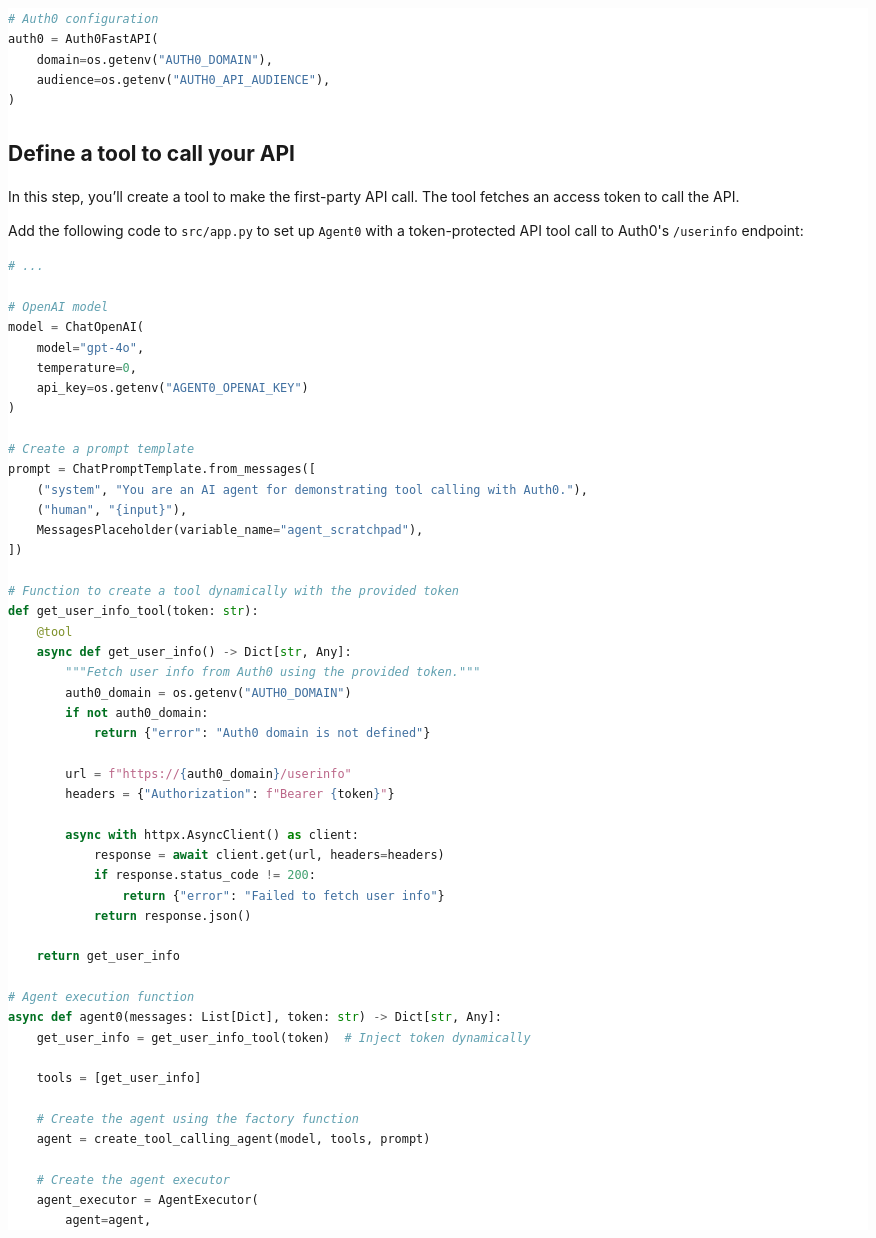 ```python showLineNumbers title="./src/app.py"
# Auth0 configuration
auth0 = Auth0FastAPI(
    domain=os.getenv("AUTH0_DOMAIN"),
    audience=os.getenv("AUTH0_API_AUDIENCE"),
)
```
## Define a tool to call your API

In this step, you’ll create a tool to make the first-party API call. The tool fetches an access token to call the API.

Add the following code to `src/app.py` to set up `Agent0` with a token-protected API tool call to Auth0's `/userinfo` endpoint:

```python showLineNumbers title="./src/app.py"
# ...

# OpenAI model
model = ChatOpenAI(
    model="gpt-4o",
    temperature=0,
    api_key=os.getenv("AGENT0_OPENAI_KEY")
)

# Create a prompt template
prompt = ChatPromptTemplate.from_messages([
    ("system", "You are an AI agent for demonstrating tool calling with Auth0."),
    ("human", "{input}"),
    MessagesPlaceholder(variable_name="agent_scratchpad"),
])

# Function to create a tool dynamically with the provided token
def get_user_info_tool(token: str):
    @tool
    async def get_user_info() -> Dict[str, Any]:
        """Fetch user info from Auth0 using the provided token."""
        auth0_domain = os.getenv("AUTH0_DOMAIN")
        if not auth0_domain:
            return {"error": "Auth0 domain is not defined"}

        url = f"https://{auth0_domain}/userinfo"
        headers = {"Authorization": f"Bearer {token}"}

        async with httpx.AsyncClient() as client:
            response = await client.get(url, headers=headers)
            if response.status_code != 200:
                return {"error": "Failed to fetch user info"}
            return response.json()

    return get_user_info

# Agent execution function
async def agent0(messages: List[Dict], token: str) -> Dict[str, Any]:
    get_user_info = get_user_info_tool(token)  # Inject token dynamically

    tools = [get_user_info]

    # Create the agent using the factory function
    agent = create_tool_calling_agent(model, tools, prompt)

    # Create the agent executor
    agent_executor = AgentExecutor(
        agent=agent,
```